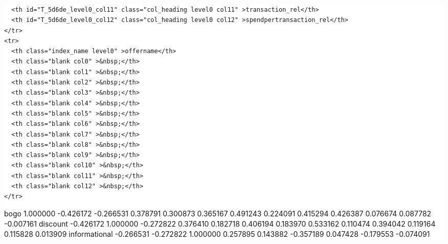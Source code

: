       <th id="T_5d6de_level0_col11" class="col_heading level0 col11" >transaction_rel</th>
      <th id="T_5d6de_level0_col12" class="col_heading level0 col12" >spendpertransaction_rel</th>
    </tr>
    <tr>
      <th class="index_name level0" >offername</th>
      <th class="blank col0" >&nbsp;</th>
      <th class="blank col1" >&nbsp;</th>
      <th class="blank col2" >&nbsp;</th>
      <th class="blank col3" >&nbsp;</th>
      <th class="blank col4" >&nbsp;</th>
      <th class="blank col5" >&nbsp;</th>
      <th class="blank col6" >&nbsp;</th>
      <th class="blank col7" >&nbsp;</th>
      <th class="blank col8" >&nbsp;</th>
      <th class="blank col9" >&nbsp;</th>
      <th class="blank col10" >&nbsp;</th>
      <th class="blank col11" >&nbsp;</th>
      <th class="blank col12" >&nbsp;</th>
    </tr>
  </thead>
  <tbody>
    <tr>
      <th id="T_5d6de_level0_row0" class="row_heading level0 row0" >bogo</th>
      <td id="T_5d6de_row0_col0" class="data row0 col0" >1.000000</td>
      <td id="T_5d6de_row0_col1" class="data row0 col1" >-0.426172</td>
      <td id="T_5d6de_row0_col2" class="data row0 col2" >-0.266531</td>
      <td id="T_5d6de_row0_col3" class="data row0 col3" >0.378791</td>
      <td id="T_5d6de_row0_col4" class="data row0 col4" >0.300873</td>
      <td id="T_5d6de_row0_col5" class="data row0 col5" >0.365167</td>
      <td id="T_5d6de_row0_col6" class="data row0 col6" >0.491243</td>
      <td id="T_5d6de_row0_col7" class="data row0 col7" >0.224091</td>
      <td id="T_5d6de_row0_col8" class="data row0 col8" >0.415294</td>
      <td id="T_5d6de_row0_col9" class="data row0 col9" >0.426387</td>
      <td id="T_5d6de_row0_col10" class="data row0 col10" >0.076674</td>
      <td id="T_5d6de_row0_col11" class="data row0 col11" >0.087782</td>
      <td id="T_5d6de_row0_col12" class="data row0 col12" >-0.007161</td>
    </tr>
    <tr>
      <th id="T_5d6de_level0_row1" class="row_heading level0 row1" >discount</th>
      <td id="T_5d6de_row1_col0" class="data row1 col0" >-0.426172</td>
      <td id="T_5d6de_row1_col1" class="data row1 col1" >1.000000</td>
      <td id="T_5d6de_row1_col2" class="data row1 col2" >-0.272822</td>
      <td id="T_5d6de_row1_col3" class="data row1 col3" >0.376410</td>
      <td id="T_5d6de_row1_col4" class="data row1 col4" >0.182718</td>
      <td id="T_5d6de_row1_col5" class="data row1 col5" >0.406194</td>
      <td id="T_5d6de_row1_col6" class="data row1 col6" >0.183970</td>
      <td id="T_5d6de_row1_col7" class="data row1 col7" >0.533162</td>
      <td id="T_5d6de_row1_col8" class="data row1 col8" >0.110474</td>
      <td id="T_5d6de_row1_col9" class="data row1 col9" >0.394042</td>
      <td id="T_5d6de_row1_col10" class="data row1 col10" >0.119164</td>
      <td id="T_5d6de_row1_col11" class="data row1 col11" >0.115828</td>
      <td id="T_5d6de_row1_col12" class="data row1 col12" >0.013909</td>
    </tr>
    <tr>
      <th id="T_5d6de_level0_row2" class="row_heading level0 row2" >informational</th>
      <td id="T_5d6de_row2_col0" class="data row2 col0" >-0.266531</td>
      <td id="T_5d6de_row2_col1" class="data row2 col1" >-0.272822</td>
      <td id="T_5d6de_row2_col2" class="data row2 col2" >1.000000</td>
      <td id="T_5d6de_row2_col3" class="data row2 col3" >0.257895</td>
      <td id="T_5d6de_row2_col4" class="data row2 col4" >0.143882</td>
      <td id="T_5d6de_row2_col5" class="data row2 col5" >-0.357189</td>
      <td id="T_5d6de_row2_col6" class="data row2 col6" >0.047428</td>
      <td id="T_5d6de_row2_col7" class="data row2 col7" >-0.179553</td>
      <td id="T_5d6de_row2_col8" class="data row2 col8" >-0.074091</td>